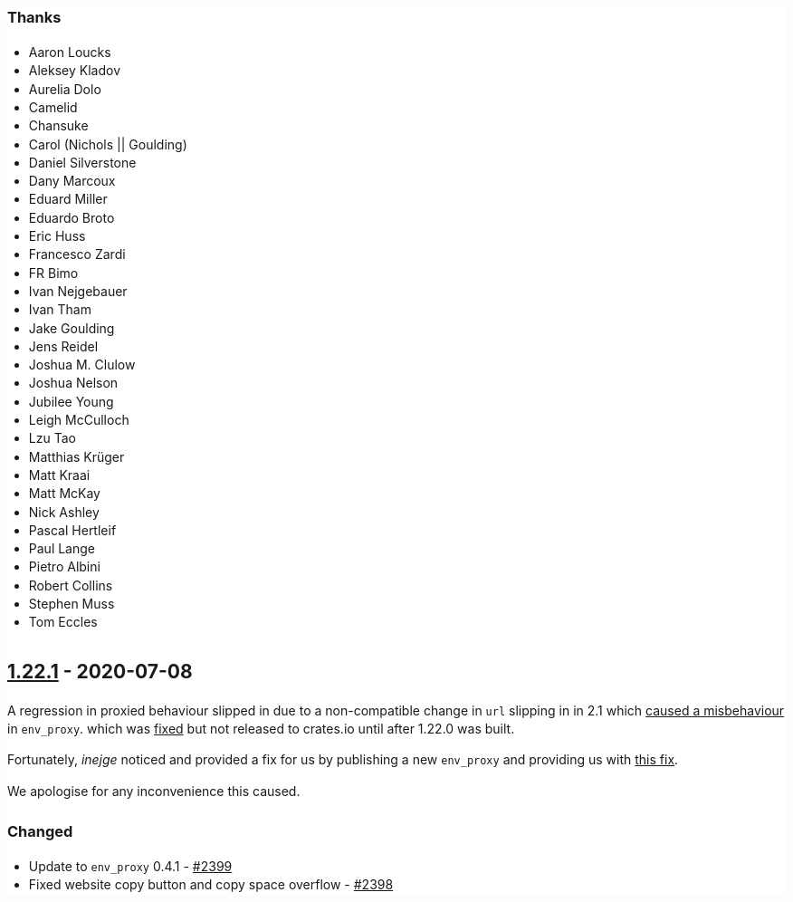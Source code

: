 ### Thanks

- Aaron Loucks
- Aleksey Kladov
- Aurelia Dolo
- Camelid
- Chansuke
- Carol (Nichols || Goulding)
- Daniel Silverstone
- Dany Marcoux
- Eduard Miller
- Eduardo Broto
- Eric Huss
- Francesco Zardi
- FR Bimo
- Ivan Nejgebauer
- Ivan Tham
- Jake Goulding
- Jens Reidel
- Joshua M. Clulow
- Joshua Nelson
- Jubilee Young
- Leigh McCulloch
- Lzu Tao
- Matthias Krüger
- Matt Kraai
- Matt McKay
- Nick Ashley
- Pascal Hertleif
- Paul Lange
- Pietro Albini
- Robert Collins
- Stephen Muss
- Tom Eccles

[pr#2534]: https://github.com/rust-lang/rustup/pull/2534
[pr#2384]: https://github.com/rust-lang/rustup/pull/2384
[pr#2545]: https://github.com/rust-lang/rustup/pull/2545
[pr#2432]: https://github.com/rust-lang/rustup/pull/2432
[pr#2521]: https://github.com/rust-lang/rustup/pull/2521
[pr#2493]: https://github.com/rust-lang/rustup/pull/2493
[pr#2499]: https://github.com/rust-lang/rustup/pull/2499
[pr#2487]: https://github.com/rust-lang/rustup/pull/2487
[pr#2466]: https://github.com/rust-lang/rustup/pull/2466
[pr#2465]: https://github.com/rust-lang/rustup/pull/2465
[pr#2448]: https://github.com/rust-lang/rustup/pull/2448
[pr#2427]: https://github.com/rust-lang/rustup/pull/2427
[pr#2410]: https://github.com/rust-lang/rustup/pull/2410
[pr#2438]: https://github.com/rust-lang/rustup/pull/2438
[pr#2387]: https://github.com/rust-lang/rustup/pull/2387
[pr#2551]: https://github.com/rust-lang/rustup/pull/2551
[1.23.0]: https://github.com/rust-lang/rustup/releases/tag/1.23.0

## [1.22.1] - 2020-07-08

A regression in proxied behaviour slipped in due to a non-compatible change
in `url` slipping in in 2.1 which [caused a misbehaviour][env_proxy#8] in `env_proxy`.
which was [fixed][env_proxy@5591cc7] but not released to crates.io until after
1.22.0 was built.

Fortunately, _inejge_ noticed and provided a fix for us by publishing a new
`env_proxy` and providing us with [this fix][pr#2399].

We apologise for any inconvenience this caused.

### Changed

- Update to `env_proxy` 0.4.1 - [#2399][pr#2399]
- Fixed website copy button and copy space overflow - [#2398][pr#2398]


[1.28.1]: https://github.com/rust-lang/rustup/releases/tag/1.28.1
[pr#4214]: https://github.com/rust-lang/rustup/pull/4214
[pr#4221]: https://github.com/rust-lang/rustup/pull/4221
[pr#4218]: https://github.com/rust-lang/rustup/pull/4218
[pr#4226]: https://github.com/rust-lang/rustup/pull/4226
[pr#4227]: https://github.com/rust-lang/rustup/pull/4227
[1.28.0]: https://github.com/rust-lang/rustup/releases/tag/1.28.0
[pr#3225]: https://github.com/rust-lang/rustup/pull/3225
[pr#3798]: https://github.com/rust-lang/rustup/pull/3798
[pr#3840]: https://github.com/rust-lang/rustup/pull/3840
[pr#3875]: https://github.com/rust-lang/rustup/pull/3875
[pr#3903]: https://github.com/rust-lang/rustup/pull/3903
[pr#3921]: https://github.com/rust-lang/rustup/pull/3921
[pr#3985]: https://github.com/rust-lang/rustup/pull/3985
[pr#4023]: https://github.com/rust-lang/rustup/pull/4023
[pr#4028]: https://github.com/rust-lang/rustup/pull/4028
[pr#4070]: https://github.com/rust-lang/rustup/pull/4070
[pr#4078]: https://github.com/rust-lang/rustup/pull/4078
[pr#4093]: https://github.com/rust-lang/rustup/pull/4093
[1.27.1]: https://github.com/rust-lang/rustup/releases/tag/1.27.1
[pr#3601]: https://github.com/rust-lang/rustup/pull/3601
[pr#3703]: https://github.com/rust-lang/rustup/pull/3703
[pr#3711]: https://github.com/rust-lang/rustup/pull/3711
[pr#3715]: https://github.com/rust-lang/rustup/pull/3715
[pr#3710]: https://github.com/rust-lang/rustup/pull/3710
[pr#3712]: https://github.com/rust-lang/rustup/pull/3712
[pr#3722]: https://github.com/rust-lang/rustup/pull/3722
[pr#3724]: https://github.com/rust-lang/rustup/pull/3724
[pr#3730]: https://github.com/rust-lang/rustup/pull/3730
[pr#3734]: https://github.com/rust-lang/rustup/pull/3734
[pr#3748]: https://github.com/rust-lang/rustup/pull/3748
[pr#3742]: https://github.com/rust-lang/rustup/pull/3742
[pr#3754]: https://github.com/rust-lang/rustup/pull/3754
[pr#3770]: https://github.com/rust-lang/rustup/pull/3770
[1.27.0]: https://github.com/rust-lang/rustup/releases/tag/1.27.0
[pr#3108]: https://github.com/rust-lang/rustup/pull/3108
[pr#3435]: https://github.com/rust-lang/rustup/pull/3435
[pr#3475]: https://github.com/rust-lang/rustup/pull/3475
[pr#3068]: https://github.com/rust-lang/rustup/pull/3068
[pr#3642]: https://github.com/rust-lang/rustup/pull/3642
[pr#3637]: https://github.com/rust-lang/rustup/pull/3637
[pr#3444]: https://github.com/rust-lang/rustup/pull/3444
[pr#3438]: https://github.com/rust-lang/rustup/pull/3438
[pr#3488]: https://github.com/rust-lang/rustup/pull/3488
[pr#3490]: https://github.com/rust-lang/rustup/pull/3490
[pr#3493]: https://github.com/rust-lang/rustup/pull/3493
[pr#3453]: https://github.com/rust-lang/rustup/pull/3453
[pr#3518]: https://github.com/rust-lang/rustup/pull/3518
[pr#3548]: https://github.com/rust-lang/rustup/pull/3548
[pr#3578]: https://github.com/rust-lang/rustup/pull/3578
[pr#3687]: https://github.com/rust-lang/rustup/pull/3687
[1.26.0]: https://github.com/rust-lang/rustup/releases/tag/1.26.0
[rust-analyzer]: https://github.com/rust-lang/rust-analyzer
[proxy]: https://rust-lang.github.io/rustup/concepts/proxies.html
[clap]: https://crates.io/crates/clap
[pr#3022]: https://github.com/rust-lang/rustup/pull/3022
[pr#3047]: https://github.com/rust-lang/rustup/pull/3047
[pr#3232]: https://github.com/rust-lang/rustup/pull/3232
[pr#3044]: https://github.com/rust-lang/rustup/pull/3044
[pr#3067]: https://github.com/rust-lang/rustup/pull/3067
[pr#3089]: https://github.com/rust-lang/rustup/pull/3089
[pr#3209]: https://github.com/rust-lang/rustup/pull/3209
[pr#3064]: https://github.com/rust-lang/rustup/pull/3064
[pr#3277]: https://github.com/rust-lang/rustup/pull/3277
[pr#3178]: https://github.com/rust-lang/rustup/pull/3178
[pr#3137]: https://github.com/rust-lang/rustup/pull/3137
[pr#2848]: https://github.com/rust-lang/rustup/pull/2848
[pr#2993]: https://github.com/rust-lang/rustup/pull/2993
[pr#3012]: https://github.com/rust-lang/rustup/pull/3012
[pr#3038]: https://github.com/rust-lang/rustup/pull/3038
[pr#3041]: https://github.com/rust-lang/rustup/pull/3041
[pr#3091]: https://github.com/rust-lang/rustup/pull/3091
[pr#3054]: https://github.com/rust-lang/rustup/pull/3054
[pr#3292]: https://github.com/rust-lang/rustup/pull/3292
[pr#renovate-bot]: https://github.com/rust-lang/rustup/pulls?q=is:pr+author:app/renovate+is:merged
[1.25.2]: https://github.com/rust-lang/rustup/releases/tag/1.25.2
[1.25.1]: https://github.com/rust-lang/rustup/releases/tag/1.25.1
[1.25.0]: https://github.com/rust-lang/rustup/releases/tag/1.25.0
[pr#2968]: https://github.com/rust-lang/rustup/pull/2968
[pr#2992]: https://github.com/rust-lang/rustup/pull/2992
[pr#2978]: https://github.com/rust-lang/rustup/pull/2978
[pr#2954]: https://github.com/rust-lang/rustup/pull/2954
[pr#2958]: https://github.com/rust-lang/rustup/pull/2958
[pr#2953]: https://github.com/rust-lang/rustup/pull/2953
[pr#2847]: https://github.com/rust-lang/rustup/pull/2847
[pr#2845]: https://github.com/rust-lang/rustup/pull/2845
[pr#2897]: https://github.com/rust-lang/rustup/pull/2897
[pr#2898]: https://github.com/rust-lang/rustup/pull/2898
[pr#2854]: https://github.com/rust-lang/rustup/pull/2854
[pr#2839]: https://github.com/rust-lang/rustup/pull/2839
[pr#2885]: https://github.com/rust-lang/rustup/pull/2885
[pr#2869]: https://github.com/rust-lang/rustup/pull/2869
[pr#2862]: https://github.com/rust-lang/rustup/pull/2862
[pr#2877]: https://github.com/rust-lang/rustup/pull/2877
[pr#2835]: https://github.com/rust-lang/rustup/pull/2835
[pr#2831]: https://github.com/rust-lang/rustup/pull/2831
[pr#2811]: https://github.com/rust-lang/rustup/pull/2811
[pr#2833]: https://github.com/rust-lang/rustup/pull/2833
[pr#2815]: https://github.com/rust-lang/rustup/pull/2815
[pr#2817]: https://github.com/rust-lang/rustup/pull/2817
[pr#2812]: https://github.com/rust-lang/rustup/pull/2812
[pr#2792]: https://github.com/rust-lang/rustup/pull/2792
[1.24.3]: https://github.com/rust-lang/rustup/releases/tag/1.24.3
[issue#2777]: https://github.com/rust-lang/rustup/issues/2777
[issue#2774]: https://github.com/rust-lang/rustup/issues/2774
[pr#2782]: https://github.com/rust-lang/rustup/pull/2782
[pr#2780]: https://github.com/rust-lang/rustup/pull/2780
[pr#2781]: https://github.com/rust-lang/rustup/pull/2781
[pr#2779]: https://github.com/rust-lang/rustup/pull/2779
[pr#2763]: https://github.com/rust-lang/rustup/pull/2763
[pr#2433]: https://github.com/rust-lang/rustup/pull/2433
[issue#2748]: https://github.com/rust-lang/rustup/issues/2748
[pr#2753]: https://github.com/rust-lang/rustup/pull/2753
[pr#2756]: https://github.com/rust-lang/rustup/pull/2756
[pr#2752]: https://github.com/rust-lang/rustup/pull/2752
[pr#2758]: https://github.com/rust-lang/rustup/pull/2758
[pr#2698]: https://github.com/rust-lang/rustup/pull/2698
[pr#2750]: https://github.com/rust-lang/rustup/pull/2750
[pr#2732]: https://github.com/rust-lang/rustup/pull/2732
[pr#2710]: https://github.com/rust-lang/rustup/pull/2710
[pr#2709]: https://github.com/rust-lang/rustup/pull/2709
[pr#2719]: https://github.com/rust-lang/rustup/pull/2719
[1.24.2]: https://github.com/rust-lang/rustup/releases/tag/1.24.2
[pr#2738]: https://github.com/rust-lang/rustup/pull/2738
[1.24.1]: https://github.com/rust-lang/rustup/releases/tag/1.24.1
[pr#2716]: https://github.com/rust-lang/rustup/pull/2716
[pr#2718]: https://github.com/rust-lang/rustup/pull/2718
[pr#2707]: https://github.com/rust-lang/rustup/pull/2707
[pr#2678]: https://github.com/rust-lang/rustup/pull/2678
[pr#2695]: https://github.com/rust-lang/rustup/pull/2695
[pr#2670]: https://github.com/rust-lang/rustup/pull/2670
[pr#2684]: https://github.com/rust-lang/rustup/pull/2684
[pr#2676]: https://github.com/rust-lang/rustup/pull/2676
[pr#2529]: https://github.com/rust-lang/rustup/pull/2529
[pr#2667]: https://github.com/rust-lang/rustup/pull/2667
[pr#2653]: https://github.com/rust-lang/rustup/pull/2653
[pr#2657]: https://github.com/rust-lang/rustup/pull/2657
[pr#2562]: https://github.com/rust-lang/rustup/pull/2562
[pr#2649]: https://github.com/rust-lang/rustup/pull/2649
[pr#2650]: https://github.com/rust-lang/rustup/pull/2650
[pr#2641]: https://github.com/rust-lang/rustup/pull/2641
[pr#2419]: https://github.com/rust-lang/rustup/pull/2419
[pr#2631]: https://github.com/rust-lang/rustup/pull/2631
[pr#2628]: https://github.com/rust-lang/rustup/pull/2628
[pr#2622]: https://github.com/rust-lang/rustup/pull/2622
[pr#2619]: https://github.com/rust-lang/rustup/pull/2619
[pr#2615]: https://github.com/rust-lang/rustup/pull/2615
[pr#2602]: https://github.com/rust-lang/rustup/pull/2602
[pr#2502]: https://github.com/rust-lang/rustup/pull/2502
[pr#2616]: https://github.com/rust-lang/rustup/pull/2616
[pr#2613]: https://github.com/rust-lang/rustup/pull/2613
[pr#2586]: https://github.com/rust-lang/rustup/pull/2586
[pr#2607]: https://github.com/rust-lang/rustup/pull/2607
[pr#2605]: https://github.com/rust-lang/rustup/pull/2605
[pr#2604]: https://github.com/rust-lang/rustup/pull/2604
[pr#2517]: https://github.com/rust-lang/rustup/pull/2517
[pr#2592]: https://github.com/rust-lang/rustup/pull/2592
[1.24.0]: https://github.com/rust-lang/rustup/releases/tag/1.24.0
[1.23.1]: https://github.com/rust-lang/rustup/releases/tag/1.23.1
[toolchain-file]: https://rust-lang.github.io/rustup/overrides.html#the-toolchain-file
[env_proxy#8]: https://github.com/inejge/env_proxy/issues/8
[env_proxy@5591cc7]: https://github.com/inejge/env_proxy/commit/5591cc7
[pr#2399]: https://github.com/rust-lang/rustup/pull/2399
[pr#2398]: https://github.com/rust-lang/rustup/pull/2398
[1.22.1]: https://github.com/rust-lang/rustup/releases/tag/1.22.1
[pr#2173]: https://github.com/rust-lang/rustup/pull/2173
[pr#2042]: https://github.com/rust-lang/rustup/pull/2042
[pr#2186]: https://github.com/rust-lang/rustup/pull/2186
[pr#2208]: https://github.com/rust-lang/rustup/pull/2208
[pr#2152]: https://github.com/rust-lang/rustup/pull/2152
[pr#2201]: https://github.com/rust-lang/rustup/pull/2201
[pr#2235]: https://github.com/rust-lang/rustup/pull/2235
[pr#2214]: https://github.com/rust-lang/rustup/pull/2214
[pr#2236]: https://github.com/rust-lang/rustup/pull/2236
[pr#2252]: https://github.com/rust-lang/rustup/pull/2252
[pr#2244]: https://github.com/rust-lang/rustup/pull/2244
[pr#2239]: https://github.com/rust-lang/rustup/pull/2239
[pr#2287]: https://github.com/rust-lang/rustup/pull/2287
[pr#2316]: https://github.com/rust-lang/rustup/pull/2316
[pr#1898]: https://github.com/rust-lang/rustup/pull/1898
[pr#2348]: https://github.com/rust-lang/rustup/pull/2348
[pr#2312]: https://github.com/rust-lang/rustup/pull/2312
[pr#2313]: https://github.com/rust-lang/rustup/pull/2313
[pr#2363]: https://github.com/rust-lang/rustup/pull/2363
[pr#2372]: https://github.com/rust-lang/rustup/pull/2372
[pr#2339]: https://github.com/rust-lang/rustup/pull/2339
[1.22.0]: https://github.com/rust-lang/rustup/releases/tag/1.22.0
[1.21.1]: https://github.com/rust-lang/rustup/releases/tag/1.21.1
[pr#1889]: https://github.com/rust-lang/rustup/pull/1889
[pr#2031]: https://github.com/rust-lang/rustup/pull/2031
[pr#2043]: https://github.com/rust-lang/rustup/pull/2043
[pr#2046]: https://github.com/rust-lang/rustup/pull/2046
[pr#2074]: https://github.com/rust-lang/rustup/pull/2074
[pr#2075]: https://github.com/rust-lang/rustup/pull/2075
[pr#2083]: https://github.com/rust-lang/rustup/pull/2083
[pr#2084]: https://github.com/rust-lang/rustup/pull/2084
[pr#2086]: https://github.com/rust-lang/rustup/pull/2086
[pr#2087]: https://github.com/rust-lang/rustup/pull/2087
[pr#2108]: https://github.com/rust-lang/rustup/pull/2108
[pr#2088]: https://github.com/rust-lang/rustup/pull/2088
[pr#2115]: https://github.com/rust-lang/rustup/pull/2115
[pr#2116]: https://github.com/rust-lang/rustup/pull/2116
[pr#2119]: https://github.com/rust-lang/rustup/pull/2119
[pr#2121]: https://github.com/rust-lang/rustup/pull/2121
[pr#2126]: https://github.com/rust-lang/rustup/pull/2126
[pr#2133]: https://github.com/rust-lang/rustup/pull/2133
[pr#2138]: https://github.com/rust-lang/rustup/pull/2138
[pr#2141]: https://github.com/rust-lang/rustup/pull/2141
[pr#2143]: https://github.com/rust-lang/rustup/pull/2143
[pr#2155]: https://github.com/rust-lang/rustup/pull/2155
[1.21.0]: https://github.com/rust-lang/rustup/releases/tag/1.21.0
[1.20.2]: https://github.com/rust-lang/rustup/releases/tag/1.20.2
[1.20.1]: https://github.com/rust-lang/rustup/releases/tag/1.20.1
[pr#1673]: https://github.com/rust-lang/rustup/pull/1673
[pr#1980]: https://github.com/rust-lang/rustup/pull/1980
[pr#1988]: https://github.com/rust-lang/rustup/pull/1988
[pr#1995]: https://github.com/rust-lang/rustup/pull/1995
[pr#2002]: https://github.com/rust-lang/rustup/pull/2002
[pr#2014]: https://github.com/rust-lang/rustup/pull/2014
[pr#1945]: https://github.com/rust-lang/rustup/pull/1945
[pr#2026]: https://github.com/rust-lang/rustup/pull/2026
[pr#2030]: https://github.com/rust-lang/rustup/pull/2030
[1.20.0]: https://github.com/rust-lang/rustup/releases/tag/1.20.0
[pr#1873]: https://github.com/rust-lang/rustup/pull/1873
[pr#1885]: https://github.com/rust-lang/rustup/pull/1885
[pr#1882]: https://github.com/rust-lang/rustup/pull/1882
[pr#1895]: https://github.com/rust-lang/rustup/pull/1895
[pr#1876]: https://github.com/rust-lang/rustup/pull/1876
[pr#1901]: https://github.com/rust-lang/rustup/pull/1901
[pr#1925]: https://github.com/rust-lang/rustup/pull/1925
[pr#1914]: https://github.com/rust-lang/rustup/pull/1914
[pr#1931]: https://github.com/rust-lang/rustup/pull/1931
[pr#1961]: https://github.com/rust-lang/rustup/pull/1961
[pr#1868]: https://github.com/rust-lang/rustup/pull/1868
[pr#1933]: https://github.com/rust-lang/rustup/pull/1933
[pr#1978]: https://github.com/rust-lang/rustup/pull/1978
[1.19.0]: https://github.com/rust-lang/rustup/releases/tag/1.19.0
[pr#1820]: https://github.com/rust-lang/rustup/pull/1820
[pr#1830]: https://github.com/rust-lang/rustup/pull/1830
[pr#1837]: https://github.com/rust-lang/rustup/pull/1837
[pr#1839]: https://github.com/rust-lang/rustup/pull/1839
[pr#1840]: https://github.com/rust-lang/rustup/pull/1840
[pr#1845]: https://github.com/rust-lang/rustup/pull/1845
[pr#1847]: https://github.com/rust-lang/rustup/pull/1847
[pr#1832]: https://github.com/rust-lang/rustup/pull/1832
[pr#1850]: https://github.com/rust-lang/rustup/pull/1850
[pr#1824]: https://github.com/rust-lang/rustup/pull/1824
[1.18.3]: https://github.com/rust-lang/rustup/releases/tag/1.18.3
[pr#1809]: https://github.com/rust-lang/rustup/pull/1809
[pr#1801]: https://github.com/rust-lang/rustup/pull/1801
[pr#1819]: https://github.com/rust-lang/rustup/pull/1819
[pr#1822]: https://github.com/rust-lang/rustup/pull/1822
[pr#1808]: https://github.com/rust-lang/rustup/pull/1808
[pr#1810]: https://github.com/rust-lang/rustup/pull/1810
[pr#1813]: https://github.com/rust-lang/rustup/pull/1813
[1.18.2]: https://github.com/rust-lang/rustup/releases/tag/1.18.2
[pr#1787]: https://github.com/rust-lang/rustup/pull/1787
[pr#1796]: https://github.com/rust-lang/rustup/pull/1796
[pr#1797]: https://github.com/rust-lang/rustup/pull/1797
[pr#1803]: https://github.com/rust-lang/rustup/pull/1803
[1.18.1]: https://github.com/rust-lang/rustup/releases/tag/1.18.1
[pr#1646]: https://github.com/rust-lang/rustup/pull/1646
[pr#1762]: https://github.com/rust-lang/rustup/pull/1762
[pr#1524]: https://github.com/rust-lang/rustup/pull/1524
[pr#1655]: https://github.com/rust-lang/rustup/pull/1655
[pr#1716]: https://github.com/rust-lang/rustup/pull/1716
[pr#1701]: https://github.com/rust-lang/rustup/pull/1701
[pr#1744]: https://github.com/rust-lang/rustup/pull/1744
[pr#1769]: https://github.com/rust-lang/rustup/pull/1769
[pr#1770]: https://github.com/rust-lang/rustup/pull/1770
[pr#1773]: https://github.com/rust-lang/rustup/pull/1773
[pr#1752]: https://github.com/rust-lang/rustup/pull/1752
[pr#1683]: https://github.com/rust-lang/rustup/pull/1683
[pr#1699]: https://github.com/rust-lang/rustup/pull/1699
[pr#1725]: https://github.com/rust-lang/rustup/pull/1725
[pr#1746]: https://github.com/rust-lang/rustup/pull/1746
[pr#1747]: https://github.com/rust-lang/rustup/pull/1747
[pr#1767]: https://github.com/rust-lang/rustup/pull/1767
[pr#1765]: https://github.com/rust-lang/rustup/pull/1765
[pr#1763]: https://github.com/rust-lang/rustup/pull/1763
[pr#1715]: https://github.com/rust-lang/rustup/pull/1715
[pr#1776]: https://github.com/rust-lang/rustup/pull/1776
[pr#1778]: https://github.com/rust-lang/rustup/pull/1778
[pr#1780]: https://github.com/rust-lang/rustup/pull/1780
[pr#1781]: https://github.com/rust-lang/rustup/pull/1781
[pr#1788]: https://github.com/rust-lang/rustup/pull/1788
[1.18.0]: https://github.com/rust-lang/rustup/releases/tag/1.18.0
[pr#1495]: https://github.com/rust-lang/rustup/pull/1495
[pr#1521]: https://github.com/rust-lang/rustup/pull/1521
[pr#1547]: https://github.com/rust-lang/rustup/pull/1547
[pr#1583]: https://github.com/rust-lang/rustup/pull/1583
[pr#1587]: https://github.com/rust-lang/rustup/pull/1587
[pr#1585]: https://github.com/rust-lang/rustup/pull/1585
[pr#1597]: https://github.com/rust-lang/rustup/pull/1597
[pr#1603]: https://github.com/rust-lang/rustup/pull/1603
[pr#1595]: https://github.com/rust-lang/rustup/pull/1595
[pr#1576]: https://github.com/rust-lang/rustup/pull/1576
[pr#1588]: https://github.com/rust-lang/rustup/pull/1588
[pr#1605]: https://github.com/rust-lang/rustup/pull/1605
[pr#1606]: https://github.com/rust-lang/rustup/pull/1606
[pr#1599]: https://github.com/rust-lang/rustup/pull/1599
[pr#1593]: https://github.com/rust-lang/rustup/pull/1593
[pr#1578]: https://github.com/rust-lang/rustup/pull/1578
[pr#1619]: https://github.com/rust-lang/rustup/pull/1619
[pr#1623]: https://github.com/rust-lang/rustup/pull/1623
[pr#1629]: https://github.com/rust-lang/rustup/pull/1629
[pr#1639]: https://github.com/rust-lang/rustup/pull/1639
[pr#1643]: https://github.com/rust-lang/rustup/pull/1643
[pr#1645]: https://github.com/rust-lang/rustup/pull/1645
[pr#1642]: https://github.com/rust-lang/rustup/pull/1642
[pr#1633]: https://github.com/rust-lang/rustup/pull/1633
[pr#1654]: https://github.com/rust-lang/rustup/pull/1654
[pr#1660]: https://github.com/rust-lang/rustup/pull/1660
[pr#1616]: https://github.com/rust-lang/rustup/pull/1616
[pr#1659]: https://github.com/rust-lang/rustup/pull/1659
[pr#1679]: https://github.com/rust-lang/rustup/pull/1679
[pr#1666]: https://github.com/rust-lang/rustup/pull/1666
[1.17.0]: https://github.com/rust-lang/rustup/releases/tag/1.17.0
[pr#1561]: https://github.com/rust-lang/rustup/pull/1561
[1.16.0]: https://github.com/rust-lang/rustup/releases/tag/1.16.0
[pr#1554]: https://github.com/rust-lang/rustup/pull/1554
[pr#1553]: https://github.com/rust-lang/rustup/pull/1553
[pr#1552]: https://github.com/rust-lang/rustup/pull/1552
[pr#1526]: https://github.com/rust-lang/rustup/pull/1526
[pr#1536]: https://github.com/rust-lang/rustup/pull/1536
[pr#1549]: https://github.com/rust-lang/rustup/pull/1549
[1.15.0]: https://github.com/rust-lang/rustup/releases/tag/1.15.0
[pr#1511]: https://github.com/rust-lang/rustup/pull/1511
[pr#1504]: https://github.com/rust-lang/rustup/pull/1504
[pr#1478]: https://github.com/rust-lang/rustup/pull/1478
[pr#1472]: https://github.com/rust-lang/rustup/pull/1472
[pr#1468]: https://github.com/rust-lang/rustup/pull/1468
[1.14.0]: https://github.com/rust-lang/rustup/releases/tag/1.14.0
[pr1461]: https://github.com/rust-lang/rustup/pull/1461
[1.13.0]: https://github.com/rust-lang/rustup/releases/tag/1.13.0
[pr1453]: https://github.com/rust-lang/rustup/pull/1453
[pr1449]: https://github.com/rust-lang/rustup/pull/1449
[pr1437]: https://github.com/rust-lang/rustup/pull/1437
[pr1435]: https://github.com/rust-lang/rustup/pull/1435
[pr1430]: https://github.com/rust-lang/rustup/pull/1430
[pr1428]: https://github.com/rust-lang/rustup/pull/1428
[pr1422]: https://github.com/rust-lang/rustup/pull/1422
[pr1419]: https://github.com/rust-lang/rustup/pull/1419
[pr1389]: https://github.com/rust-lang/rustup/pull/1389
[pr1379]: https://github.com/rust-lang/rustup/pull/1379
[pr1380]: https://github.com/rust-lang/rustup/pull/1380
[pr1373]: https://github.com/rust-lang/rustup/pull/1373
[pr1370]: https://github.com/rust-lang/rustup/pull/1370
[pr1290]: https://github.com/rust-lang/rustup/pull/1290
[pr1289]: https://github.com/rust-lang/rustup/pull/1289
[pr1269]: https://github.com/rust-lang/rustup/pull/1269
[1.12.0]: https://github.com/rust-lang/rustup/releases/tag/1.12.0
[pr1354]: https://github.com/rust-lang/rustup/pull/1354
[1.11.0]: https://github.com/rust-lang/rustup/releases/tag/1.11.0
[pr1337]: https://github.com/rust-lang/rustup/pull/1337
[1.10.0]: https://github.com/rust-lang/rustup/releases/tag/1.10.0
[pr1326]: https://github.com/rust-lang/rustup/pull/1326
[1.9.0]: https://github.com/rust-lang/rustup/releases/tag/1.9.0
[pr1295]: https://github.com/rust-lang/rustup/pull/1295
[pr1298]: https://github.com/rust-lang/rustup/pull/1298
[pr1294]: https://github.com/rust-lang/rustup/pull/1294
[1.8.0]: https://github.com/rust-lang/rustup/releases/tag/1.8.0
[pr1255]: https://github.com/rust-lang/rustup/pull/1255
[pr1257]: https://github.com/rust-lang/rustup/pull/1257
[pr1250]: https://github.com/rust-lang/rustup/pull/1250
[1.7.0]: https://github.com/rust-lang/rustup/releases/tag/1.7.0
[pr1228]: https://github.com/rust-lang/rustup/pull/1228
[pr1189]: https://github.com/rust-lang/rustup/pull/1189
[pr1201]: https://github.com/rust-lang/rustup/pull/1201
[pr1222]: https://github.com/rust-lang/rustup/pull/1222
[pr1212]: https://github.com/rust-lang/rustup/pull/1212
[pr1242]: https://github.com/rust-lang/rustup/pull/1242
[1.6.0]: https://github.com/rust-lang/rustup/releases/tag/1.6.0